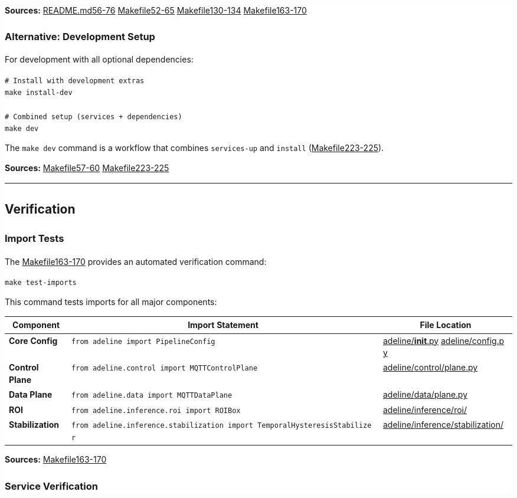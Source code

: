 **Sources:** [README.md56-76](https://github.com/care-foundation/kata-inference-251021-clean2/blob/9a713ffb/README.md#L56-L76) [Makefile52-65](https://github.com/care-foundation/kata-inference-251021-clean2/blob/9a713ffb/Makefile#L52-L65) [Makefile130-134](https://github.com/care-foundation/kata-inference-251021-clean2/blob/9a713ffb/Makefile#L130-L134) [Makefile163-170](https://github.com/care-foundation/kata-inference-251021-clean2/blob/9a713ffb/Makefile#L163-L170)

### Alternative: Development Setup

For development with all optional dependencies:

```
# Install with development extras
make install-dev

# Combined setup (services + dependencies)
make dev
```

The `make dev` command is a workflow that combines `services-up` and `install` ([Makefile223-225](https://github.com/care-foundation/kata-inference-251021-clean2/blob/9a713ffb/Makefile#L223-L225)).

**Sources:** [Makefile57-60](https://github.com/care-foundation/kata-inference-251021-clean2/blob/9a713ffb/Makefile#L57-L60) [Makefile223-225](https://github.com/care-foundation/kata-inference-251021-clean2/blob/9a713ffb/Makefile#L223-L225)

---

## Verification

### Import Tests

The [Makefile163-170](https://github.com/care-foundation/kata-inference-251021-clean2/blob/9a713ffb/Makefile#L163-L170) provides an automated verification command:

```
make test-imports
```

This command tests imports for all major components:

|Component|Import Statement|File Location|
|---|---|---|
|**Core Config**|`from adeline import PipelineConfig`|[adeline/__init__.py](https://github.com/care-foundation/kata-inference-251021-clean2/blob/9a713ffb/adeline/__init__.py) [adeline/config.py](https://github.com/care-foundation/kata-inference-251021-clean2/blob/9a713ffb/adeline/config.py)|
|**Control Plane**|`from adeline.control import MQTTControlPlane`|[adeline/control/plane.py](https://github.com/care-foundation/kata-inference-251021-clean2/blob/9a713ffb/adeline/control/plane.py)|
|**Data Plane**|`from adeline.data import MQTTDataPlane`|[adeline/data/plane.py](https://github.com/care-foundation/kata-inference-251021-clean2/blob/9a713ffb/adeline/data/plane.py)|
|**ROI**|`from adeline.inference.roi import ROIBox`|[adeline/inference/roi/](https://github.com/care-foundation/kata-inference-251021-clean2/blob/9a713ffb/adeline/inference/roi/)|
|**Stabilization**|`from adeline.inference.stabilization import TemporalHysteresisStabilizer`|[adeline/inference/stabilization/](https://github.com/care-foundation/kata-inference-251021-clean2/blob/9a713ffb/adeline/inference/stabilization/)|

**Sources:** [Makefile163-170](https://github.com/care-foundation/kata-inference-251021-clean2/blob/9a713ffb/Makefile#L163-L170)

### Service Verification
